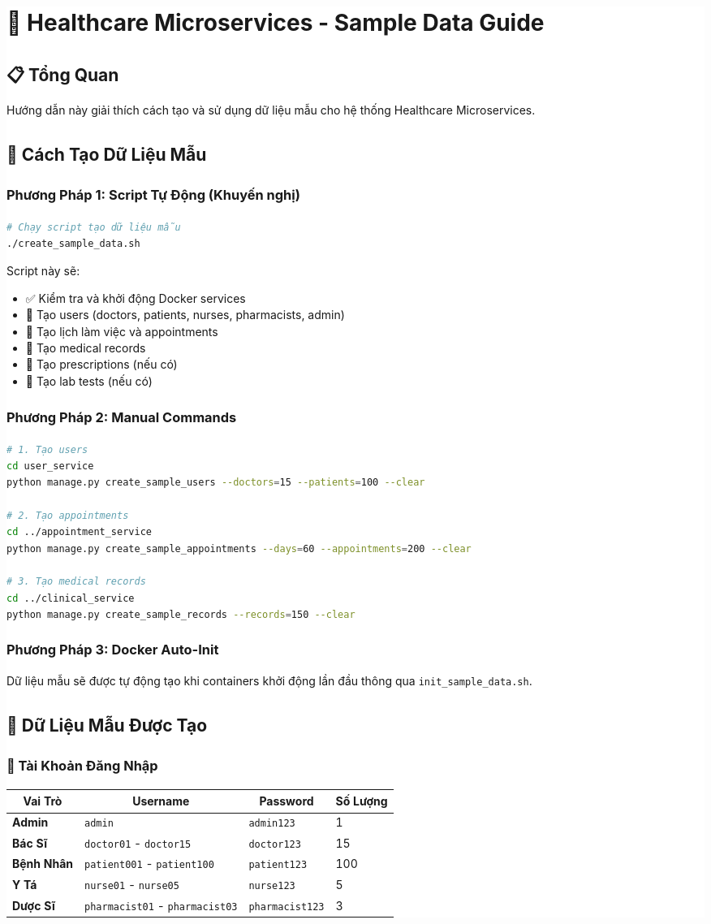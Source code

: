 # 🏥 Healthcare Microservices - Sample Data Guide

## 📋 Tổng Quan

Hướng dẫn này giải thích cách tạo và sử dụng dữ liệu mẫu cho hệ thống Healthcare Microservices.

## 🚀 Cách Tạo Dữ Liệu Mẫu

### Phương Pháp 1: Script Tự Động (Khuyến nghị)

```bash
# Chạy script tạo dữ liệu mẫu
./create_sample_data.sh
```

Script này sẽ:
- ✅ Kiểm tra và khởi động Docker services
- 👥 Tạo users (doctors, patients, nurses, pharmacists, admin)
- 📅 Tạo lịch làm việc và appointments
- 🏥 Tạo medical records
- 💊 Tạo prescriptions (nếu có)
- 🧪 Tạo lab tests (nếu có)

### Phương Pháp 2: Manual Commands

```bash
# 1. Tạo users
cd user_service
python manage.py create_sample_users --doctors=15 --patients=100 --clear

# 2. Tạo appointments  
cd ../appointment_service
python manage.py create_sample_appointments --days=60 --appointments=200 --clear

# 3. Tạo medical records
cd ../clinical_service  
python manage.py create_sample_records --records=150 --clear
```

### Phương Pháp 3: Docker Auto-Init

Dữ liệu mẫu sẽ được tự động tạo khi containers khởi động lần đầu thông qua `init_sample_data.sh`.

## 👥 Dữ Liệu Mẫu Được Tạo

### 🔐 Tài Khoản Đăng Nhập

| Vai Trò | Username | Password | Số Lượng |
|---------|----------|----------|-----------|
| **Admin** | `admin` | `admin123` | 1 |
| **Bác Sĩ** | `doctor01` - `doctor15` | `doctor123` | 15 |
| **Bệnh Nhân** | `patient001` - `patient100` | `patient123` | 100 |
| **Y Tá** | `nurse01` - `nurse05` | `nurse123` | 5 |
| **Dược Sĩ** | `pharmacist01` - `pharmacist03` | `pharmacist123` | 3 |
